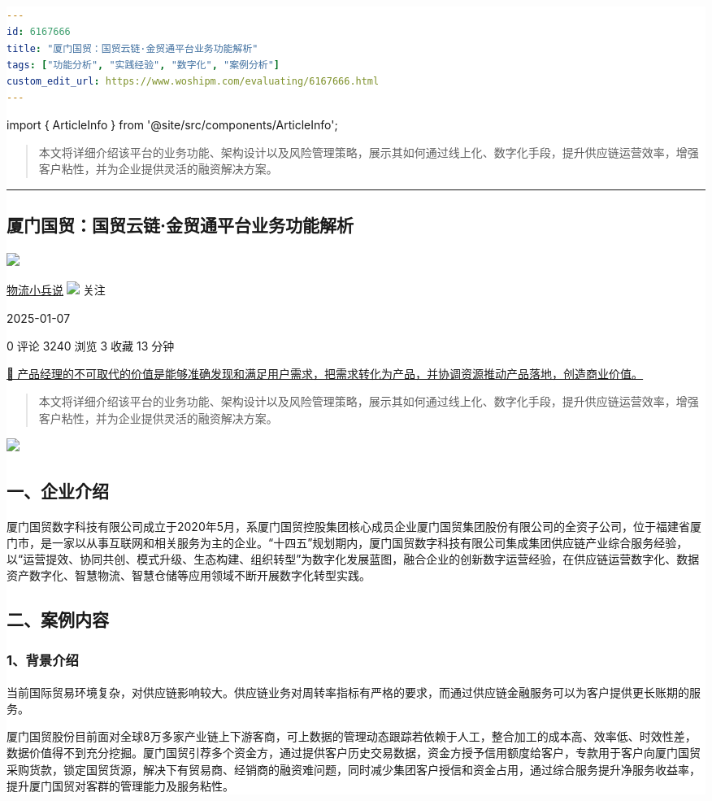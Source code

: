```yaml
---
id: 6167666
title: "厦门国贸：国贸云链·金贸通平台业务功能解析"
tags: ["功能分析", "实践经验", "数字化", "案例分析"]
custom_edit_url: https://www.woshipm.com/evaluating/6167666.html
---
```

import { ArticleInfo } from '@site/src/components/ArticleInfo';

<ArticleInfo
    author="物流小兵说"
    authorLink="https://www.woshipm.com/u/658093"
    published="2025-01-07"
    views={3240}
    comments={0}
    collects={3}
/>

> 本文将详细介绍该平台的业务功能、架构设计以及风险管理策略，展示其如何通过线上化、数字化手段，提升供应链运营效率，增强客户粘性，并为企业提供灵活的融资解决方案。

---

## 厦门国贸：国贸云链·金贸通平台业务功能解析

[![](https://static.woshipm.com/view/woshipm_api_def_20241230105723_1637.jpg?imageView2/1/w/72/h/72/q/100)](https://www.woshipm.com/u/658093)

[物流小兵说](https://www.woshipm.com/u/658093) ![](https://static.woshipm.com/tag/1101_1@2x.png) 关注

2025-01-07

0 评论 3240 浏览 3 收藏 13 分钟

[🔗 产品经理的不可取代的价值是能够准确发现和满足用户需求，把需求转化为产品，并协调资源推动产品落地，创造商业价值。](https://ke.qidianla.com/courses/90pm)

> 本文将详细介绍该平台的业务功能、架构设计以及风险管理策略，展示其如何通过线上化、数字化手段，提升供应链运营效率，增强客户粘性，并为企业提供灵活的融资解决方案。

![](https://image.woshipm.com/2023/04/13/280f3eba-d9de-11ed-8fc2-00163e0b5ff3.jpg)

## 一、企业介绍

厦门国贸数字科技有限公司成立于2020年5月，系厦门国贸控股集团核心成员企业厦门国贸集团股份有限公司的全资子公司，位于福建省厦门市，是一家以从事互联网和相关服务为主的企业。“十四五”规划期内，厦门国贸数字科技有限公司集成集团供应链产业综合服务经验，以“运营提效、协同共创、模式升级、生态构建、组织转型”为数字化发展蓝图，融合企业的创新数字运营经验，在供应链运营数字化、数据资产数字化、智慧物流、智慧仓储等应用领域不断开展数字化转型实践。

## 二、案例内容

### 1、背景介绍

当前国际贸易环境复杂，对供应链影响较大。供应链业务对周转率指标有严格的要求，而通过供应链金融服务可以为客户提供更长账期的服务。

厦门国贸股份目前面对全球8万多家产业链上下游客商，可上数据的管理动态跟踪若依赖于人工，整合加工的成本高、效率低、时效性差，数据价值得不到充分挖掘。厦门国贸引荐多个资金方，通过提供客户历史交易数据，资金方授予信用额度给客户，专款用于客户向厦门国贸采购货款，锁定国贸货源，解决下有贸易商、经销商的融资难问题，同时减少集团客户授信和资金占用，通过综合服务提升净服务收益率，提升厦门国贸对客群的管理能力及服务粘性。
